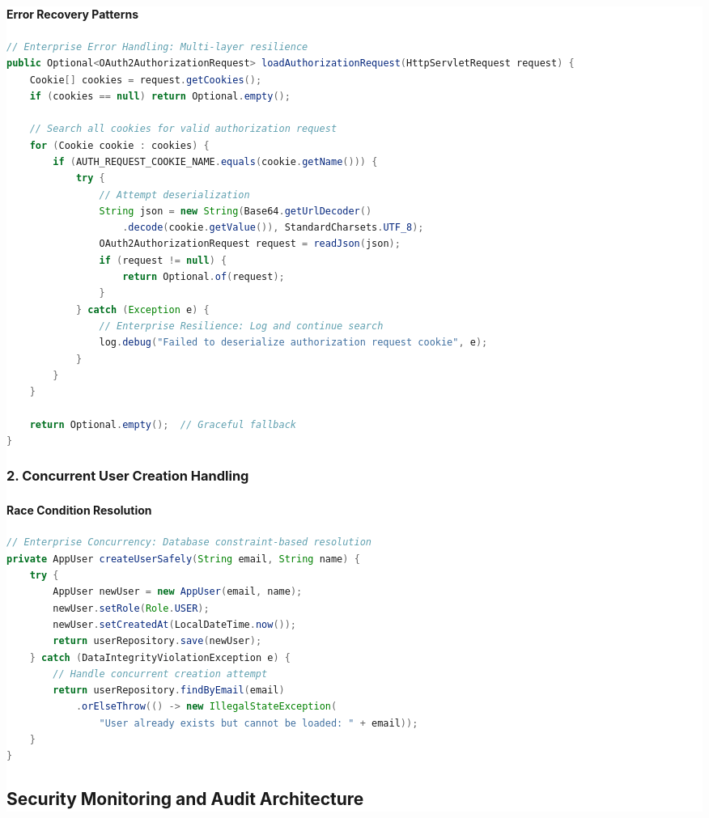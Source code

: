 ```mermaid
```

#### Error Recovery Patterns
```java
// Enterprise Error Handling: Multi-layer resilience
public Optional<OAuth2AuthorizationRequest> loadAuthorizationRequest(HttpServletRequest request) {
    Cookie[] cookies = request.getCookies();
    if (cookies == null) return Optional.empty();
    
    // Search all cookies for valid authorization request
    for (Cookie cookie : cookies) {
        if (AUTH_REQUEST_COOKIE_NAME.equals(cookie.getName())) {
            try {
                // Attempt deserialization
                String json = new String(Base64.getUrlDecoder()
                    .decode(cookie.getValue()), StandardCharsets.UTF_8);
                OAuth2AuthorizationRequest request = readJson(json);
                if (request != null) {
                    return Optional.of(request);
                }
            } catch (Exception e) {
                // Enterprise Resilience: Log and continue search
                log.debug("Failed to deserialize authorization request cookie", e);
            }
        }
    }
    
    return Optional.empty();  // Graceful fallback
}
```

### 2. Concurrent User Creation Handling

#### Race Condition Resolution
```java
// Enterprise Concurrency: Database constraint-based resolution
private AppUser createUserSafely(String email, String name) {
    try {
        AppUser newUser = new AppUser(email, name);
        newUser.setRole(Role.USER);
        newUser.setCreatedAt(LocalDateTime.now());
        return userRepository.save(newUser);
    } catch (DataIntegrityViolationException e) {
        // Handle concurrent creation attempt
        return userRepository.findByEmail(email)
            .orElseThrow(() -> new IllegalStateException(
                "User already exists but cannot be loaded: " + email));
    }
}
```

## Security Monitoring and Audit Architecture
